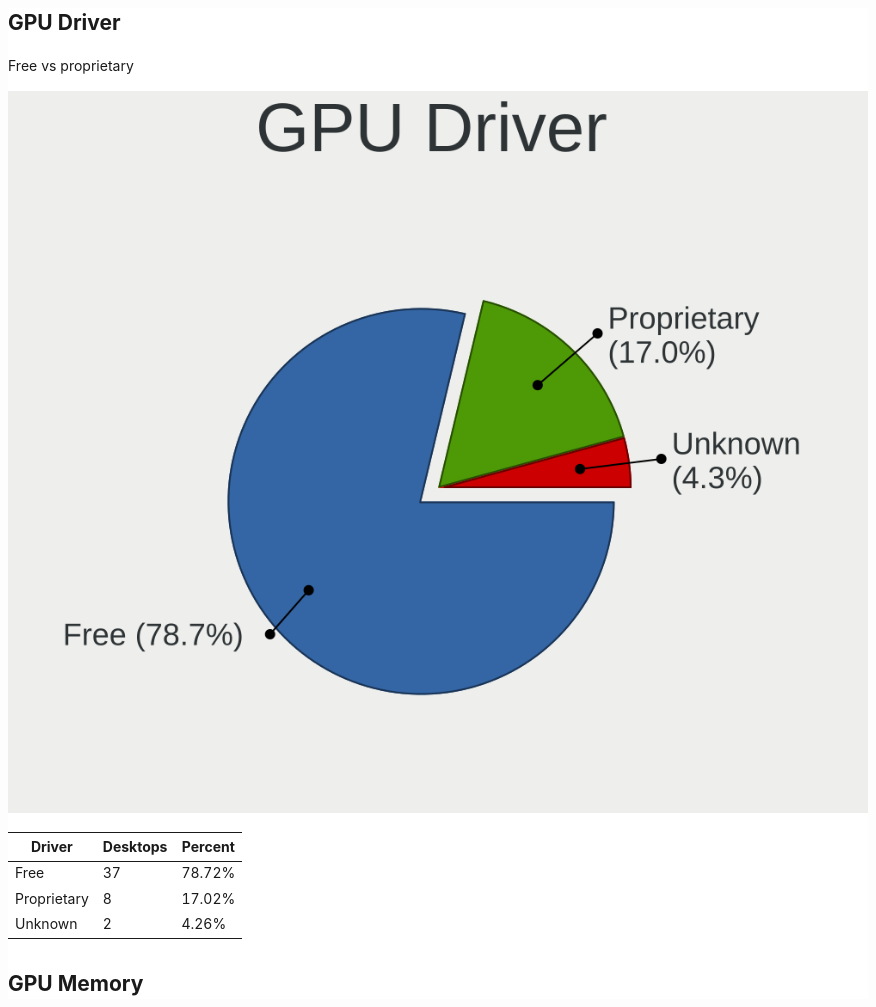 GPU Driver
----------

Free vs proprietary

![GPU Driver](./images/pie_chart/gpu_driver.svg)


| Driver      | Desktops | Percent |
|-------------|----------|---------|
| Free        | 37       | 78.72%  |
| Proprietary | 8        | 17.02%  |
| Unknown     | 2        | 4.26%   |

GPU Memory
----------
